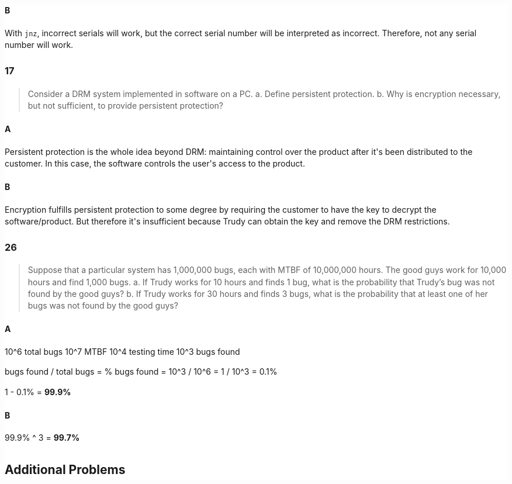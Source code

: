 #### B

With `jnz`, incorrect serials will work, but the correct serial number will be interpreted as incorrect. Therefore, not any serial number will work.

### 17

> Consider a DRM system implemented in software on a PC.
> a. Define persistent protection.
> b. Why is encryption necessary, but not sufficient, to provide persistent protection?

#### A

Persistent protection is the whole idea beyond DRM: maintaining control over the product after it's been distributed to the customer. In this case, the software controls the user's access to the product.

#### B

Encryption fulfills persistent protection to some degree by requiring the customer to have the key to decrypt the software/product. But therefore it's insufficient because Trudy can obtain the key and remove the DRM restrictions.

### 26

> Suppose that a particular system has 1,000,000 bugs, each with MTBF of 10,000,000 hours. The good guys work for 10,000 hours and find 1,000 bugs.
> a. If Trudy works for 10 hours and finds 1 bug, what is the probability that Trudy’s bug was not found by the good guys?
> b. If Trudy works for 30 hours and finds 3 bugs, what is the probability that at least one of her bugs was not found by the good guys?

#### A

10^6 total bugs
10^7 MTBF
10^4 testing time
10^3 bugs found

bugs found / total bugs = % bugs found
= 10^3 / 10^6
= 1 / 10^3
= 0.1%

1 - 0.1%
= **99.9%**

#### B

99.9% ^ 3
= **99.7%**

## Additional Problems
